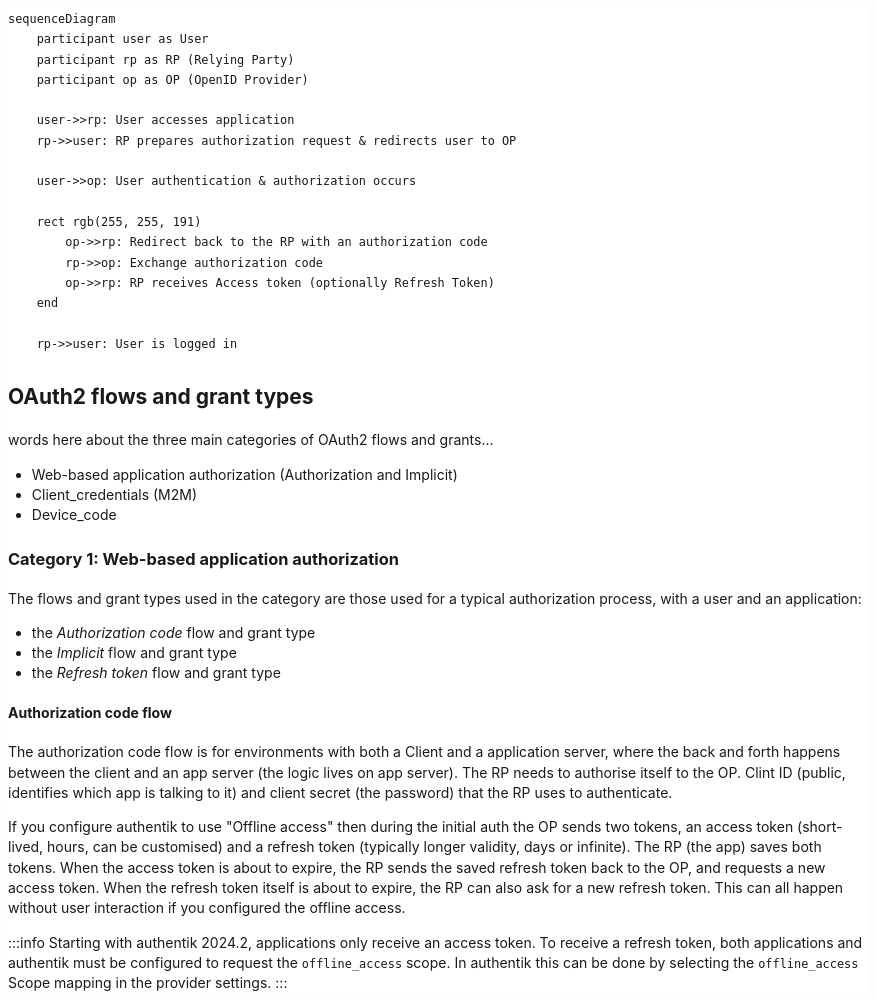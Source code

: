 ```mermaid
sequenceDiagram
    participant user as User
    participant rp as RP (Relying Party)
    participant op as OP (OpenID Provider)

    user->>rp: User accesses application
    rp->>user: RP prepares authorization request & redirects user to OP

    user->>op: User authentication & authorization occurs

    rect rgb(255, 255, 191)
        op->>rp: Redirect back to the RP with an authorization code
        rp->>op: Exchange authorization code
        op->>rp: RP receives Access token (optionally Refresh Token)
    end

    rp->>user: User is logged in
```

## OAuth2 flows and grant types

words here about the three main categories of OAuth2 flows and grants...

-   Web-based application authorization (Authorization and Implicit)
-   Client_credentials (M2M)
-   Device_code

### Category 1: Web-based application authorization

The flows and grant types used in the category are those used for a typical authorization process, with a user and an application:

-   the _Authorization code_ flow and grant type
-   the _Implicit_ flow and grant type
-   the _Refresh token_ flow and grant type

#### Authorization code flow

The authorization code flow is for environments with both a Client and a application server, where the back and forth happens between the client and an app server (the logic lives on app server). The RP needs to authorise itself to the OP. Clint ID (public, identifies which app is talking to it) and client secret (the password) that the RP uses to authenticate.

If you configure authentik to use "Offline access" then during the initial auth the OP sends two tokens, an access token (short-lived, hours, can be customised) and a refresh token (typically longer validity, days or infinite). The RP (the app) saves both tokens. When the access token is about to expire, the RP sends the saved refresh token back to the OP, and requests a new access token. When the refresh token itself is about to expire, the RP can also ask for a new refresh token. This can all happen without user interaction if you configured the offline access.

:::info
Starting with authentik 2024.2, applications only receive an access token. To receive a refresh token, both applications and authentik must be configured to request the `offline_access` scope. In authentik this can be done by selecting the `offline_access` Scope mapping in the provider settings.
:::
